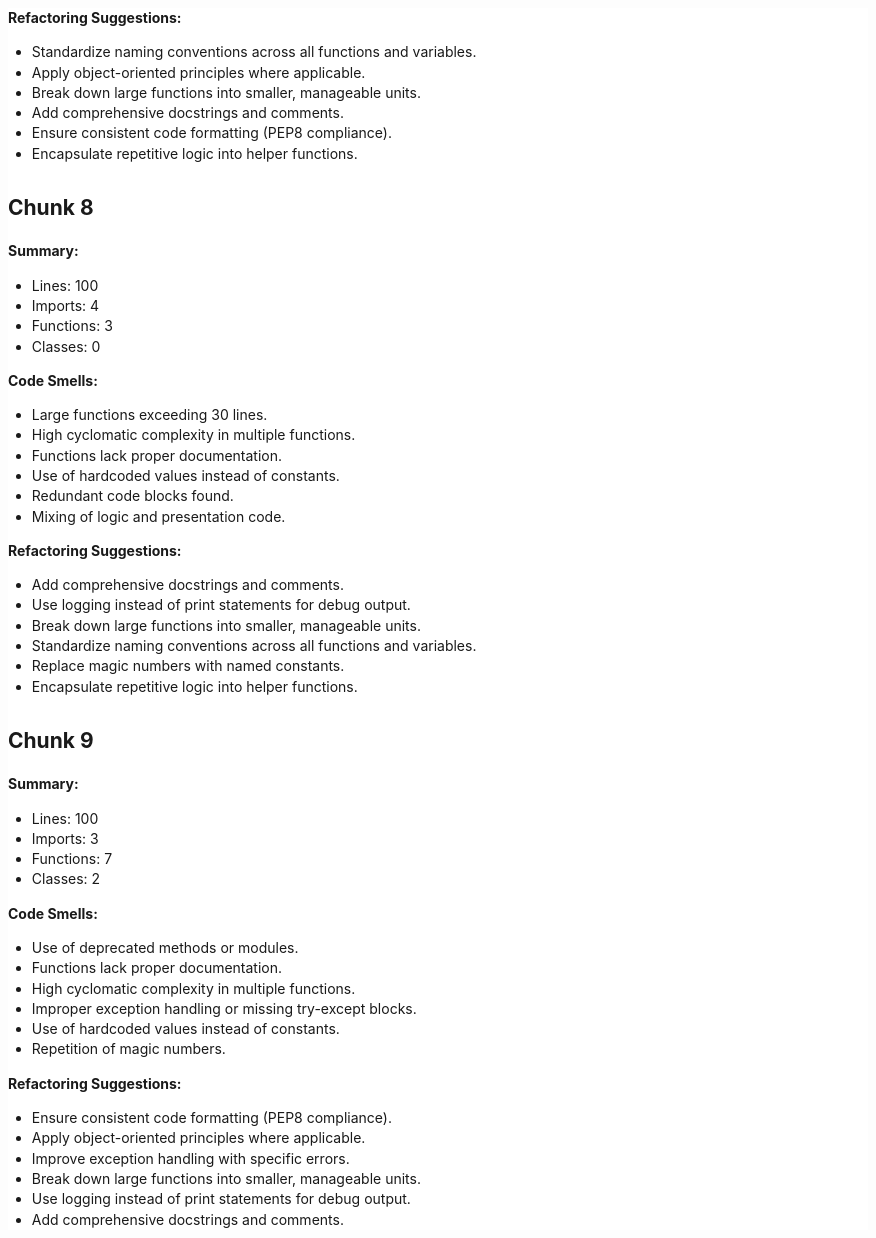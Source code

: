 **Refactoring Suggestions:**
- Standardize naming conventions across all functions and variables.
- Apply object-oriented principles where applicable.
- Break down large functions into smaller, manageable units.
- Add comprehensive docstrings and comments.
- Ensure consistent code formatting (PEP8 compliance).
- Encapsulate repetitive logic into helper functions.

## Chunk 8
**Summary:**

- Lines: 100
- Imports: 4
- Functions: 3
- Classes: 0

**Code Smells:**
- Large functions exceeding 30 lines.
- High cyclomatic complexity in multiple functions.
- Functions lack proper documentation.
- Use of hardcoded values instead of constants.
- Redundant code blocks found.
- Mixing of logic and presentation code.

**Refactoring Suggestions:**
- Add comprehensive docstrings and comments.
- Use logging instead of print statements for debug output.
- Break down large functions into smaller, manageable units.
- Standardize naming conventions across all functions and variables.
- Replace magic numbers with named constants.
- Encapsulate repetitive logic into helper functions.

## Chunk 9
**Summary:**

- Lines: 100
- Imports: 3
- Functions: 7
- Classes: 2

**Code Smells:**
- Use of deprecated methods or modules.
- Functions lack proper documentation.
- High cyclomatic complexity in multiple functions.
- Improper exception handling or missing try-except blocks.
- Use of hardcoded values instead of constants.
- Repetition of magic numbers.

**Refactoring Suggestions:**
- Ensure consistent code formatting (PEP8 compliance).
- Apply object-oriented principles where applicable.
- Improve exception handling with specific errors.
- Break down large functions into smaller, manageable units.
- Use logging instead of print statements for debug output.
- Add comprehensive docstrings and comments.
